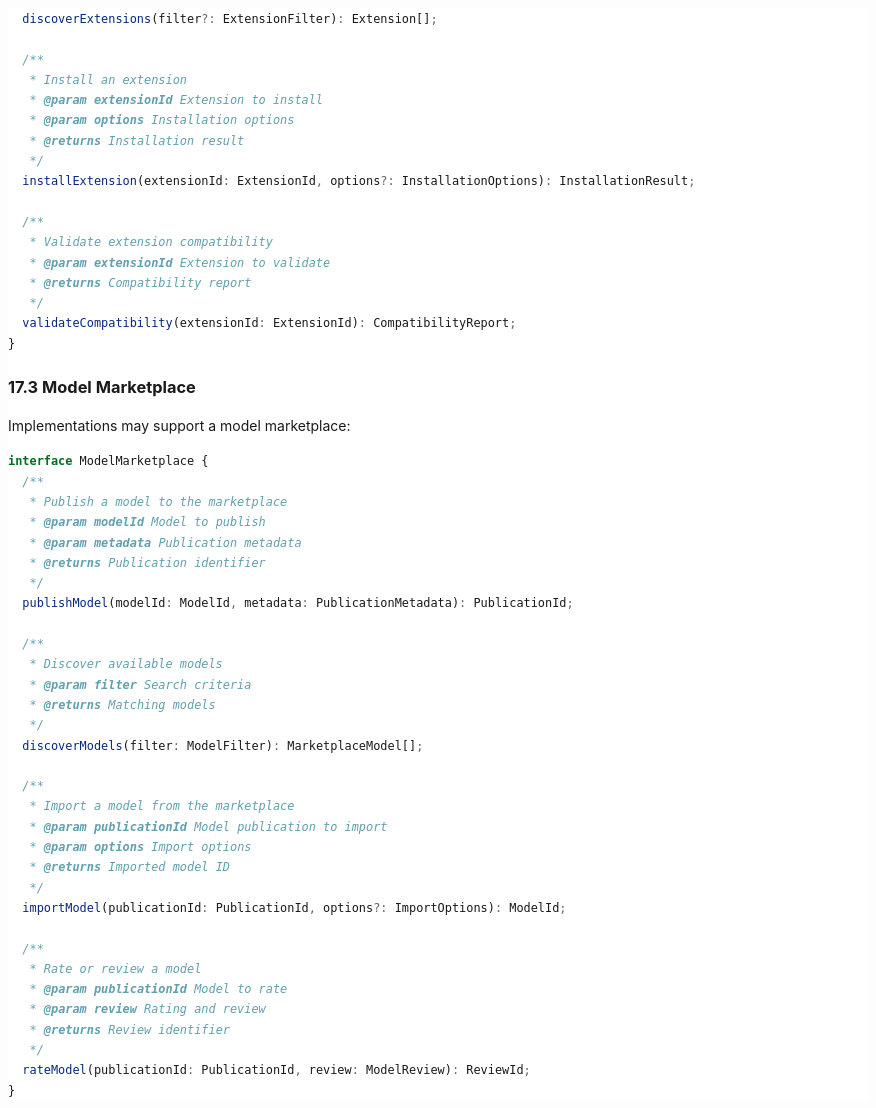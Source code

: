 ```typescript
  discoverExtensions(filter?: ExtensionFilter): Extension[];
  
  /**
   * Install an extension
   * @param extensionId Extension to install
   * @param options Installation options
   * @returns Installation result
   */
  installExtension(extensionId: ExtensionId, options?: InstallationOptions): InstallationResult;
  
  /**
   * Validate extension compatibility
   * @param extensionId Extension to validate
   * @returns Compatibility report
   */
  validateCompatibility(extensionId: ExtensionId): CompatibilityReport;
}
```

### 17.3 Model Marketplace

Implementations may support a model marketplace:

```typescript
interface ModelMarketplace {
  /**
   * Publish a model to the marketplace
   * @param modelId Model to publish
   * @param metadata Publication metadata
   * @returns Publication identifier
   */
  publishModel(modelId: ModelId, metadata: PublicationMetadata): PublicationId;
  
  /**
   * Discover available models
   * @param filter Search criteria
   * @returns Matching models
   */
  discoverModels(filter: ModelFilter): MarketplaceModel[];
  
  /**
   * Import a model from the marketplace
   * @param publicationId Model publication to import
   * @param options Import options
   * @returns Imported model ID
   */
  importModel(publicationId: PublicationId, options?: ImportOptions): ModelId;
  
  /**
   * Rate or review a model
   * @param publicationId Model to rate
   * @param review Rating and review
   * @returns Review identifier
   */
  rateModel(publicationId: PublicationId, review: ModelReview): ReviewId;
}
```
